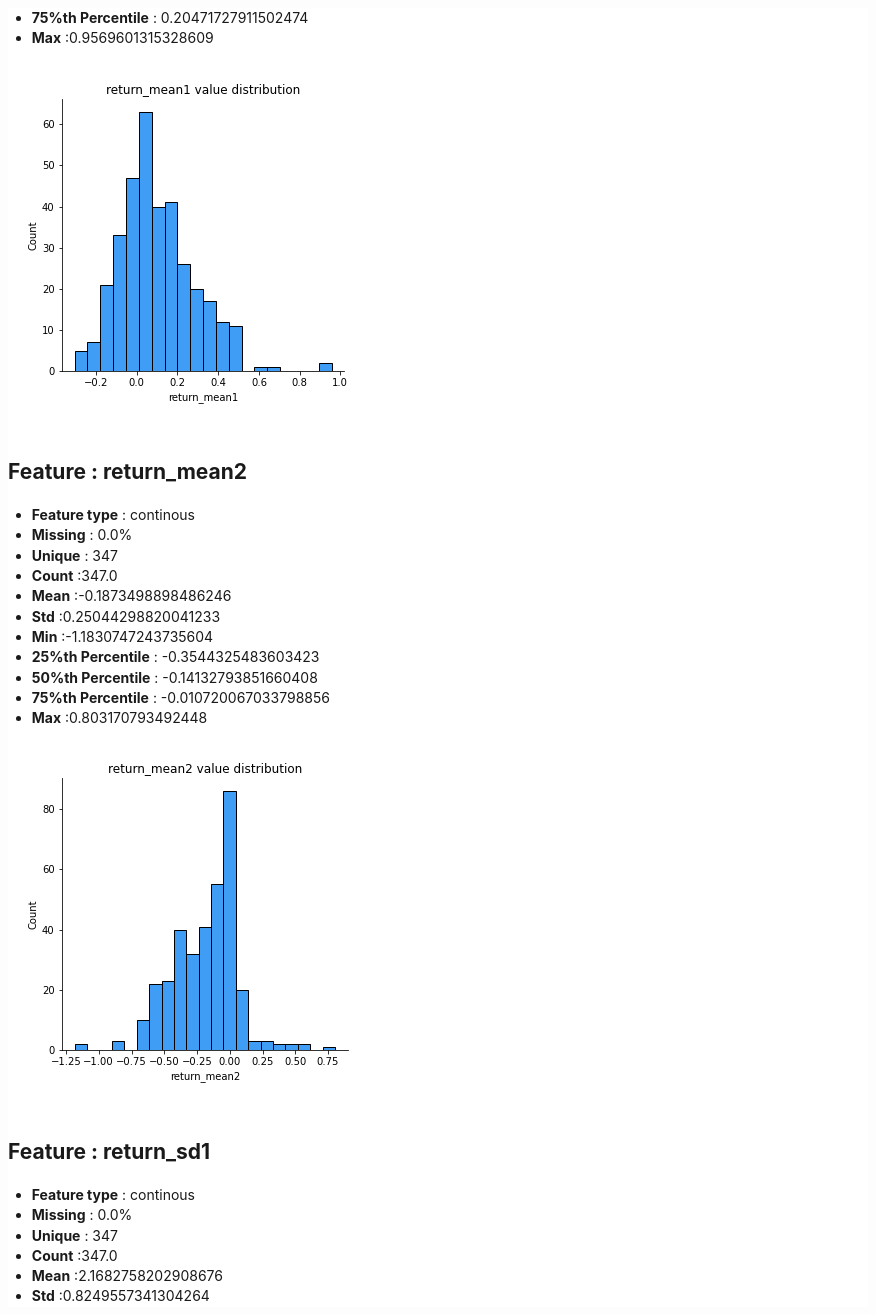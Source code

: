 - **75%th Percentile** : 0.20471727911502474
- **Max** :0.9569601315328609

![](return_mean1.png)
## Feature : return_mean2
- **Feature type** : continous
- **Missing** : 0.0%
- **Unique** : 347
- **Count** :347.0
- **Mean** :-0.1873498898486246
- **Std** :0.25044298820041233
- **Min** :-1.1830747243735604
- **25%th Percentile** : -0.3544325483603423
- **50%th Percentile** : -0.14132793851660408
- **75%th Percentile** : -0.010720067033798856
- **Max** :0.803170793492448

![](return_mean2.png)
## Feature : return_sd1
- **Feature type** : continous
- **Missing** : 0.0%
- **Unique** : 347
- **Count** :347.0
- **Mean** :2.1682758202908676
- **Std** :0.8249557341304264